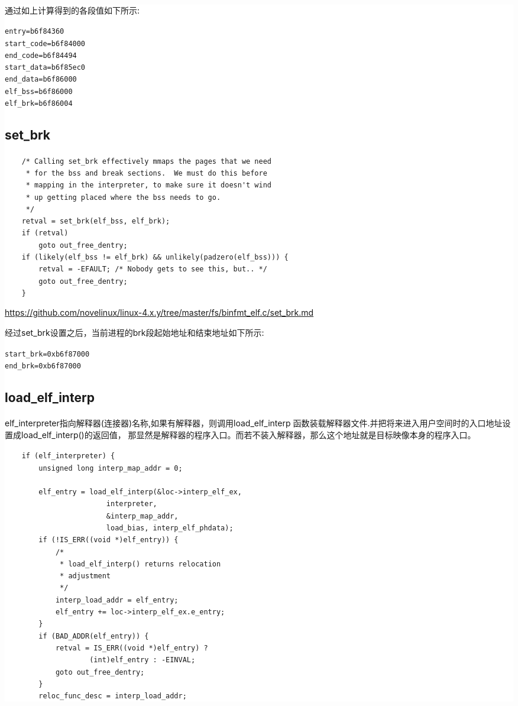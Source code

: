 通过如上计算得到的各段值如下所示:

```
entry=b6f84360
start_code=b6f84000
end_code=b6f84494
start_data=b6f85ec0
end_data=b6f86000
elf_bss=b6f86000
elf_brk=b6f86004
```

set_brk
----------------------------------------

```
    /* Calling set_brk effectively mmaps the pages that we need
     * for the bss and break sections.  We must do this before
     * mapping in the interpreter, to make sure it doesn't wind
     * up getting placed where the bss needs to go.
     */
    retval = set_brk(elf_bss, elf_brk);
    if (retval)
        goto out_free_dentry;
    if (likely(elf_bss != elf_brk) && unlikely(padzero(elf_bss))) {
        retval = -EFAULT; /* Nobody gets to see this, but.. */
        goto out_free_dentry;
    }
```

https://github.com/novelinux/linux-4.x.y/tree/master/fs/binfmt_elf.c/set_brk.md

经过set_brk设置之后，当前进程的brk段起始地址和结束地址如下所示:

```
start_brk=0xb6f87000
end_brk=0xb6f87000
```

load_elf_interp
----------------------------------------

elf_interpreter指向解释器(连接器)名称,如果有解释器，则调用load_elf_interp
函数装载解释器文件.并把将来进入用户空间时的入口地址设置成load_elf_interp()的返回值，
那显然是解释器的程序入口。而若不装入解释器，那么这个地址就是目标映像本身的程序入口。

```
    if (elf_interpreter) {
        unsigned long interp_map_addr = 0;

        elf_entry = load_elf_interp(&loc->interp_elf_ex,
                        interpreter,
                        &interp_map_addr,
                        load_bias, interp_elf_phdata);
        if (!IS_ERR((void *)elf_entry)) {
            /*
             * load_elf_interp() returns relocation
             * adjustment
             */
            interp_load_addr = elf_entry;
            elf_entry += loc->interp_elf_ex.e_entry;
        }
        if (BAD_ADDR(elf_entry)) {
            retval = IS_ERR((void *)elf_entry) ?
                    (int)elf_entry : -EINVAL;
            goto out_free_dentry;
        }
        reloc_func_desc = interp_load_addr;

```